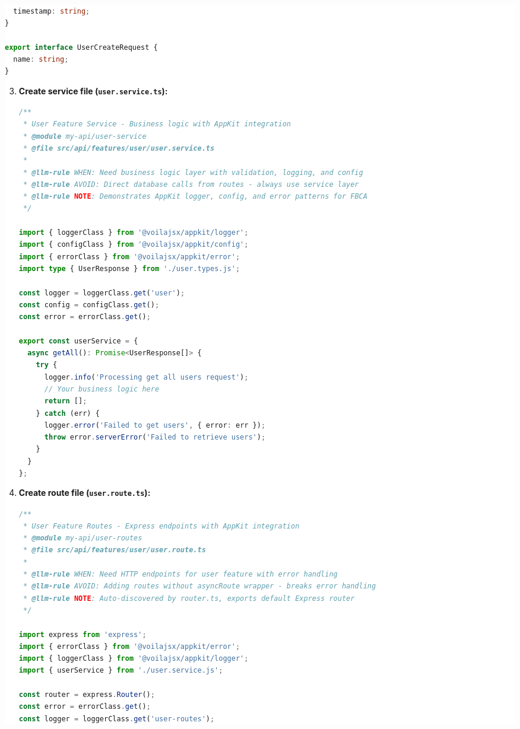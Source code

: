    ```typescript
     timestamp: string;
   }

   export interface UserCreateRequest {
     name: string;
   }
   ```

3. **Create service file (`user.service.ts`):**
   ```typescript
   /**
    * User Feature Service - Business logic with AppKit integration
    * @module my-api/user-service
    * @file src/api/features/user/user.service.ts
    *
    * @llm-rule WHEN: Need business logic layer with validation, logging, and config
    * @llm-rule AVOID: Direct database calls from routes - always use service layer
    * @llm-rule NOTE: Demonstrates AppKit logger, config, and error patterns for FBCA
    */

   import { loggerClass } from '@voilajsx/appkit/logger';
   import { configClass } from '@voilajsx/appkit/config';
   import { errorClass } from '@voilajsx/appkit/error';
   import type { UserResponse } from './user.types.js';

   const logger = loggerClass.get('user');
   const config = configClass.get();
   const error = errorClass.get();

   export const userService = {
     async getAll(): Promise<UserResponse[]> {
       try {
         logger.info('Processing get all users request');
         // Your business logic here
         return [];
       } catch (err) {
         logger.error('Failed to get users', { error: err });
         throw error.serverError('Failed to retrieve users');
       }
     }
   };
   ```

4. **Create route file (`user.route.ts`):**
   ```typescript
   /**
    * User Feature Routes - Express endpoints with AppKit integration
    * @module my-api/user-routes
    * @file src/api/features/user/user.route.ts
    *
    * @llm-rule WHEN: Need HTTP endpoints for user feature with error handling
    * @llm-rule AVOID: Adding routes without asyncRoute wrapper - breaks error handling
    * @llm-rule NOTE: Auto-discovered by router.ts, exports default Express router
    */

   import express from 'express';
   import { errorClass } from '@voilajsx/appkit/error';
   import { loggerClass } from '@voilajsx/appkit/logger';
   import { userService } from './user.service.js';

   const router = express.Router();
   const error = errorClass.get();
   const logger = loggerClass.get('user-routes');

   ```